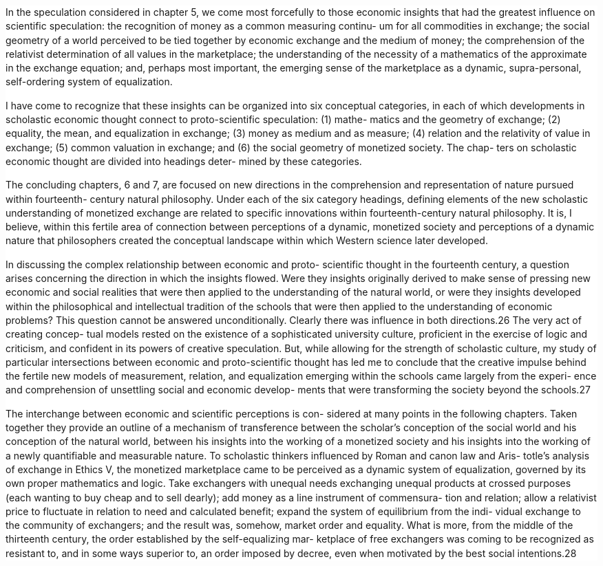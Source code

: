 In the speculation considered in chapter 5, we come most forcefully to those economic insights that had the greatest influence on scientific  speculation: the recognition of money as a common measuring continu- um for all commodities in exchange; the social geometry of a world  perceived to be tied together by economic exchange and the medium of money; the comprehension of the relativist determination of all values in the marketplace; the understanding of the necessity of a mathematics of the approximate in the exchange equation; and, perhaps most important, the emerging sense of the marketplace as a dynamic, supra-personal, self-ordering system of equalization.

I have come to recognize that these insights can be organized into six conceptual categories, in each of which developments in scholastic  economic thought connect to proto-scientific speculation: (1) mathe- matics and the geometry of exchange; (2) equality, the mean, and  equalization in exchange; (3) money as medium and as measure; (4) relation and the relativity of value in exchange; (5) common valuation in  exchange; and (6) the social geometry of monetized society. The chap- ters on scholastic economic thought are divided into headings deter- mined by these categories.

The concluding chapters, 6 and 7, are focused on new directions in the  comprehension and representation of nature pursued within fourteenth- century natural philosophy. Under each of the six category headings,  defining elements of the new scholastic understanding of monetized exchange are related to specific innovations within fourteenth-century
natural philosophy. It is, I believe, within this fertile area of connection between perceptions of a dynamic, monetized society and perceptions of a dynamic nature that philosophers created the conceptual landscape within which Western science later developed.

In discussing the complex relationship between economic and proto- scientific thought in the fourteenth century, a question arises concerning  the direction in which the insights flowed. Were they insights originally derived to make sense of pressing new economic and social realities that were then applied to the understanding of the natural world, or were they insights developed within the philosophical and intellectual tradition of the schools that were then applied to the understanding of economic problems? This question cannot be answered unconditionally. Clearly  there was influence in both directions.26 The very act of creating concep- tual models rested on the existence of a sophisticated university culture,  proficient in the exercise of logic and criticism, and confident in its powers of creative speculation. But, while allowing for the strength of scholastic culture, my study of particular intersections between economic and proto-scientific thought has led me to conclude that the creative impulse behind the fertile new models of measurement, relation, and  equalization emerging within the schools came largely from the experi- ence and comprehension of unsettling social and economic develop- ments that were transforming the society beyond the schools.27

The interchange between economic and scientific perceptions is con- sidered at many points in the following chapters. Taken together they  provide an outline of a mechanism of transference between the scholar’s conception of the social world and his conception of the natural world, between his insights into the working of a monetized society and his insights into the working of a newly quantifiable and measurable nature.  To scholastic thinkers influenced by Roman and canon law and Aris- totle’s analysis of exchange in Ethics V, the monetized marketplace came  to be perceived as a dynamic system of equalization, governed by its own proper mathematics and logic. Take exchangers with unequal needs exchanging unequal products at crossed purposes (each wanting to buy  cheap and to sell dearly); add money as a line instrument of commensura- tion and relation; allow a relativist price to fluctuate in relation to need
and calculated benefit; expand the system of equilibrium from the indi- vidual exchange to the community of exchangers; and the result was,  somehow, market order and equality. What is more, from the middle of  the thirteenth century, the order established by the self-equalizing mar- ketplace of free exchangers was coming to be recognized as resistant to,  and in some ways superior to, an order imposed by decree, even when motivated by the best social intentions.28
